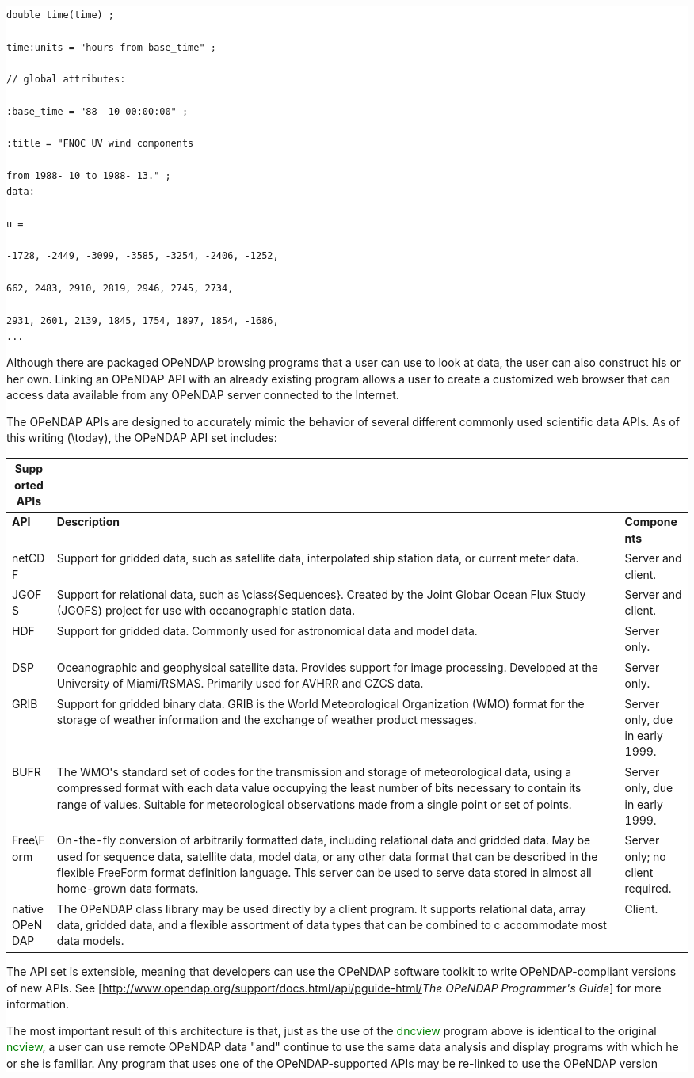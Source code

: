     double time(time) ;

    time:units = "hours from base_time" ;

    // global attributes:

    :base_time = "88- 10-00:00:00" ;

    :title = "FNOC UV wind components

    from 1988- 10 to 1988- 13." ;
    data:

    u =

    -1728, -2449, -3099, -3585, -3254, -2406, -1252,

    662, 2483, 2910, 2819, 2946, 2745, 2734,

    2931, 2601, 2139, 1845, 1754, 1897, 1854, -1686,
    ...

Although there are packaged OPeNDAP browsing programs that a user can
use to look at data, the user can also construct his or her own. Linking
an OPeNDAP API with an already existing program allows a user to create
a customized web browser that can access data available from any OPeNDAP
server connected to the Internet.

The OPeNDAP APIs are designed to accurately mimic the behavior of
several different commonly used scientific data APIs. As of this writing
(\today), the OPeNDAP API set includes:

| Supported APIs |                                                                                                                                                                                                                                                                                                                                                     |                                  |
|----------------|-----------------------------------------------------------------------------------------------------------------------------------------------------------------------------------------------------------------------------------------------------------------------------------------------------------------------------------------------------|----------------------------------|
| **API**        | **Description**                                                                                                                                                                                                                                                                                                                                     | **Components**                   |
| netCDF         | Support for gridded data, such as satellite data, interpolated ship station data, or current meter data.                                                                                                                                                                                                                                            | Server and client.               |
| JGOFS          | Support for relational data, such as \class{Sequences}. Created by the Joint Globar Ocean Flux Study (JGOFS) project for use with oceanographic station data.                                                                                                                                                                                       | Server and client.               |
| HDF            | Support for gridded data. Commonly used for astronomical data and model data.                                                                                                                                                                                                                                                                       | Server only.                     |
| DSP            | Oceanographic and geophysical satellite data. Provides support for image processing. Developed at the University of Miami/RSMAS. Primarily used for AVHRR and CZCS data.                                                                                                                                                                            | Server only.                     |
| GRIB           | Support for gridded binary data. GRIB is the World Meteorological Organization (WMO) format for the storage of weather information and the exchange of weather product messages.                                                                                                                                                                    | Server only, due in early 1999.  |
| BUFR           | The WMO's standard set of codes for the transmission and storage of meteorological data, using a compressed format with each data value occupying the least number of bits necessary to contain its range of values. Suitable for meteorological observations made from a single point or set of points.                                            | Server only, due in early 1999.  |
| Free\\Form     | On-the-fly conversion of arbitrarily formatted data, including relational data and gridded data. May be used for sequence data, satellite data, model data, or any other data format that can be described in the flexible FreeForm format definition language. This server can be used to serve data stored in almost all home-grown data formats. | Server only; no client required. |
| native OPeNDAP | The OPeNDAP class library may be used directly by a client program. It supports relational data, array data, gridded data, and a flexible assortment of data types that can be combined to c accommodate most data models.                                                                                                                          | Client.                          |

The API set is extensible, meaning that developers can use the OPeNDAP
software toolkit to write OPeNDAP-compliant versions of new APIs. See
\[<http://www.opendap.org/support/docs.html/api/pguide-html/><cite>The
OPeNDAP Programmer's Guide</cite>\] for more information.

The most important result of this architecture is that, just as the use
of the <font color='green'>dncview</font> program above is identical to
the original <font color='green'>ncview</font>, a user can use remote
OPeNDAP data "and" continue to use the same data analysis and display
programs with which he or she is familiar. Any program that uses one of
the OPeNDAP-supported APIs may be re-linked to use the OPeNDAP version